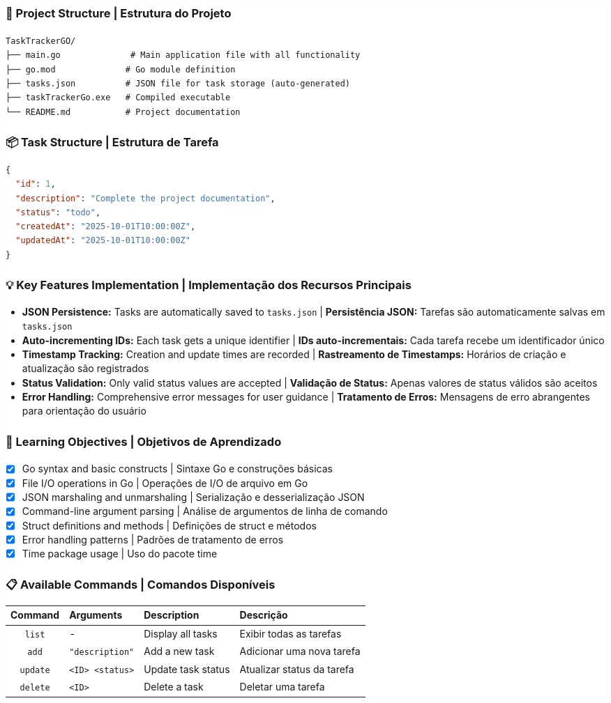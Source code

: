### 📁 Project Structure | Estrutura do Projeto

```
TaskTrackerGO/
├── main.go              # Main application file with all functionality
├── go.mod              # Go module definition
├── tasks.json          # JSON file for task storage (auto-generated)
├── taskTrackerGo.exe   # Compiled executable
└── README.md           # Project documentation
```

### 📦 Task Structure | Estrutura de Tarefa

```json
{
  "id": 1,
  "description": "Complete the project documentation",
  "status": "todo",
  "createdAt": "2025-10-01T10:00:00Z",
  "updatedAt": "2025-10-01T10:00:00Z"
}
```

### 💡 Key Features Implementation | Implementação dos Recursos Principais

- **JSON Persistence:** Tasks are automatically saved to `tasks.json` | **Persistência JSON:** Tarefas são automaticamente salvas em `tasks.json`
- **Auto-incrementing IDs:** Each task gets a unique identifier | **IDs auto-incrementais:** Cada tarefa recebe um identificador único
- **Timestamp Tracking:** Creation and update times are recorded | **Rastreamento de Timestamps:** Horários de criação e atualização são registrados
- **Status Validation:** Only valid status values are accepted | **Validação de Status:** Apenas valores de status válidos são aceitos
- **Error Handling:** Comprehensive error messages for user guidance | **Tratamento de Erros:** Mensagens de erro abrangentes para orientação do usuário

### 🎯 Learning Objectives | Objetivos de Aprendizado

- [x] Go syntax and basic constructs | Sintaxe Go e construções básicas
- [x] File I/O operations in Go | Operações de I/O de arquivo em Go
- [x] JSON marshaling and unmarshaling | Serialização e desserialização JSON
- [x] Command-line argument parsing | Análise de argumentos de linha de comando
- [x] Struct definitions and methods | Definições de struct e métodos
- [x] Error handling patterns | Padrões de tratamento de erros
- [x] Time package usage | Uso do pacote time

### 📋 Available Commands | Comandos Disponíveis

| Command | Arguments | Description | Descrição |
|:---:|:---|:---|:---|
| `list` | - | Display all tasks | Exibir todas as tarefas |
| `add` | `"description"` | Add a new task | Adicionar uma nova tarefa |
| `update` | `<ID> <status>` | Update task status | Atualizar status da tarefa |
| `delete` | `<ID>` | Delete a task | Deletar uma tarefa |
